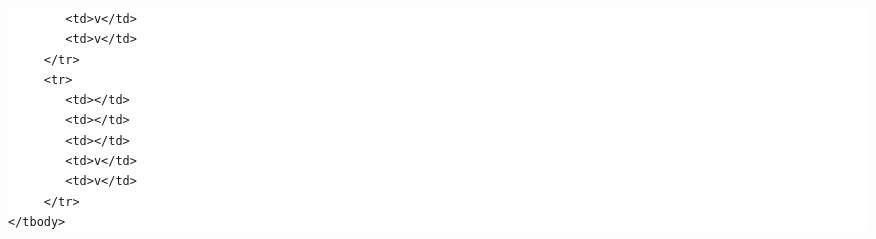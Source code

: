         	<td>v</td>
         	<td>v</td>
         </tr>
         <tr>
            <td></td>
         	<td></td>
        	<td></td>
        	<td>v</td>
         	<td>v</td>
         </tr>
    </tbody>
</table>
